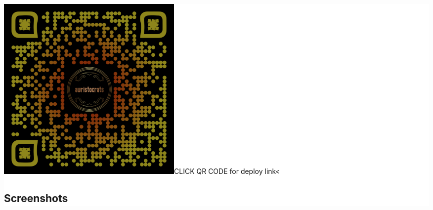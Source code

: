 <img src='./client/src/assets/images/ACQRcode.png' width="40%">CLICK QR CODE for deploy link<</a>
</p>


## Screenshots
